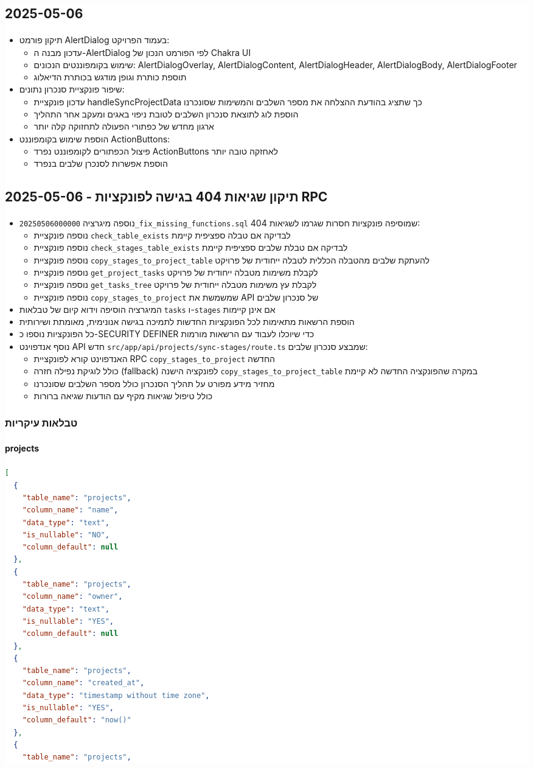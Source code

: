## 2025-05-06

- תיקון פורמט AlertDialog בעמוד הפרויקט:
  - עדכון מבנה ה-AlertDialog לפי הפורמט הנכון של Chakra UI
  - שימוש בקומפוננטים הנכונים: AlertDialogOverlay, AlertDialogContent, AlertDialogHeader, AlertDialogBody, AlertDialogFooter
  - תוספת כותרת וגופן מודגש בכותרת הדיאלוג
- שיפור פונקציית סנכרון נתונים:
  - עדכון פונקציית handleSyncProjectData כך שתציג בהודעת ההצלחה את מספר השלבים והמשימות שסונכרנו
  - הוספת לוג לתוצאת סנכרון השלבים לטובת ניפוי באגים ומעקב אחר התהליך
  - ארגון מחדש של כפתורי הפעולה לתחזוקה קלה יותר
- הוספת שימוש בקומפוננט ActionButtons:
  - פיצול הכפתורים לקומפוננט נפרד ActionButtons לאחזקה טובה יותר
  - הוספת אפשרות לסנכרן שלבים בנפרד
  
## 2025-05-06 - תיקון שגיאות 404 בגישה לפונקציות RPC

- נוספה מיגרציה `20250506000000_fix_missing_functions.sql` שמוסיפה פונקציות חסרות שגרמו לשגיאות 404:
  - נוספה פונקציית `check_table_exists` לבדיקה אם טבלה ספציפית קיימת
  - נוספה פונקציית `check_stages_table_exists` לבדיקה אם טבלת שלבים ספציפית קיימת
  - נוספה פונקציית `copy_stages_to_project_table` להעתקת שלבים מהטבלה הכללית לטבלה ייחודית של פרויקט
  - נוספה פונקציית `get_project_tasks` לקבלת משימות מטבלה ייחודית של פרויקט
  - נוספה פונקציית `get_tasks_tree` לקבלת עץ משימות מטבלה ייחודית של פרויקט
  - נוספה פונקציית `copy_stages_to_project` שמשמשת את API של סנכרון שלבים
- המיגרציה הוסיפה וידוא קיום של טבלאות `tasks` ו-`stages` אם אינן קיימות
- הוספת הרשאות מתאימות לכל הפונקציות החדשות לתמיכה בגישה אנונימית, מאומתת ושירותית
- כל הפונקציות נוספו כ-SECURITY DEFINER כדי שיוכלו לעבוד עם הרשאות מורמות
- נוסף אנדפוינט API חדש `src/app/api/projects/sync-stages/route.ts` שמבצע סנכרון שלבים:
  - האנדפוינט קורא לפונקציית RPC `copy_stages_to_project` החדשה
  - כולל לוגיקת נפילה חזרה (fallback) לפונקציה הישנה `copy_stages_to_project_table` במקרה שהפונקציה החדשה לא קיימת
  - מחזיר מידע מפורט על תהליך הסנכרון כולל מספר השלבים שסונכרנו
  - כולל טיפול שגיאות מקיף עם הודעות שגיאה ברורות

### טבלאות עיקריות
#### projects
```json
[
  {
    "table_name": "projects",
    "column_name": "name",
    "data_type": "text",
    "is_nullable": "NO",
    "column_default": null
  },
  {
    "table_name": "projects",
    "column_name": "owner",
    "data_type": "text",
    "is_nullable": "YES",
    "column_default": null
  },
  {
    "table_name": "projects",
    "column_name": "created_at",
    "data_type": "timestamp without time zone",
    "is_nullable": "YES",
    "column_default": "now()"
  },
  {
    "table_name": "projects",
```